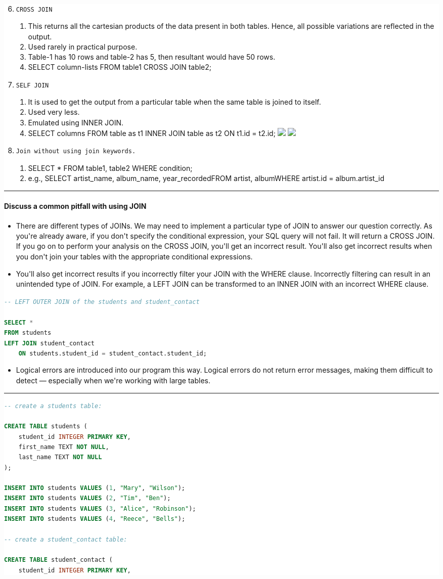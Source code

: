 6. `CROSS JOIN`
   1. This returns all the cartesian products of the data present in both tables. Hence, all possible variations
   are reflected in the output.
   2. Used rarely in practical purpose.
   3. Table-1 has 10 rows and table-2 has 5, then resultant would have 50 rows.
   4. SELECT column-lists FROM table1 CROSS JOIN table2;
   
7. `SELF JOIN`
   1. It is used to get the output from a particular table when the same table is joined to itself.
   2. Used very less.
   3. Emulated using INNER JOIN.
   4. SELECT columns FROM table as t1 INNER JOIN table as t2 ON t1.id = t2.id;
   ![](2023-08-25-20-54-19.png)
   ![](2023-08-25-20-55-31.png)
   
8. `Join without using join keywords.`
   1. SELECT * FROM table1, table2 WHERE condition;
   2. e.g., SELECT artist_name, album_name, year_recordedFROM artist, albumWHERE artist.id = album.artist_id

---

#### Discuss a common pitfall with using JOIN
* There are different types of JOINs. We may need to implement a particular type of JOIN to answer our question correctly. As you're already aware, if you don't specify the conditional expression, your SQL query will not fail. It will return a CROSS JOIN. If you go on to perform your analysis on the CROSS JOIN, you'll get an incorrect result. You'll also get incorrect results when you don't join your tables with the appropriate conditional expressions.

* You'll also get incorrect results if you incorrectly filter your JOIN with the WHERE clause. Incorrectly filtering can result in an unintended type of JOIN. For example, a LEFT JOIN can be transformed to an INNER JOIN with an incorrect WHERE clause.

```sql
-- LEFT OUTER JOIN of the students and student_contact

SELECT *
FROM students
LEFT JOIN student_contact
    ON students.student_id = student_contact.student_id;
```

* Logical errors are introduced into our program this way. Logical errors do not return error messages, making them difficult to detect — especially when we're working with large tables.

---

```sql
-- create a students table:

CREATE TABLE students (
    student_id INTEGER PRIMARY KEY,
    first_name TEXT NOT NULL,
    last_name TEXT NOT NULL
);

INSERT INTO students VALUES (1, "Mary", "Wilson");
INSERT INTO students VALUES (2, "Tim", "Ben");
INSERT INTO students VALUES (3, "Alice", "Robinson");
INSERT INTO students VALUES (4, "Reece", "Bells");

-- create a student_contact table:

CREATE TABLE student_contact (
    student_id INTEGER PRIMARY KEY,
```
